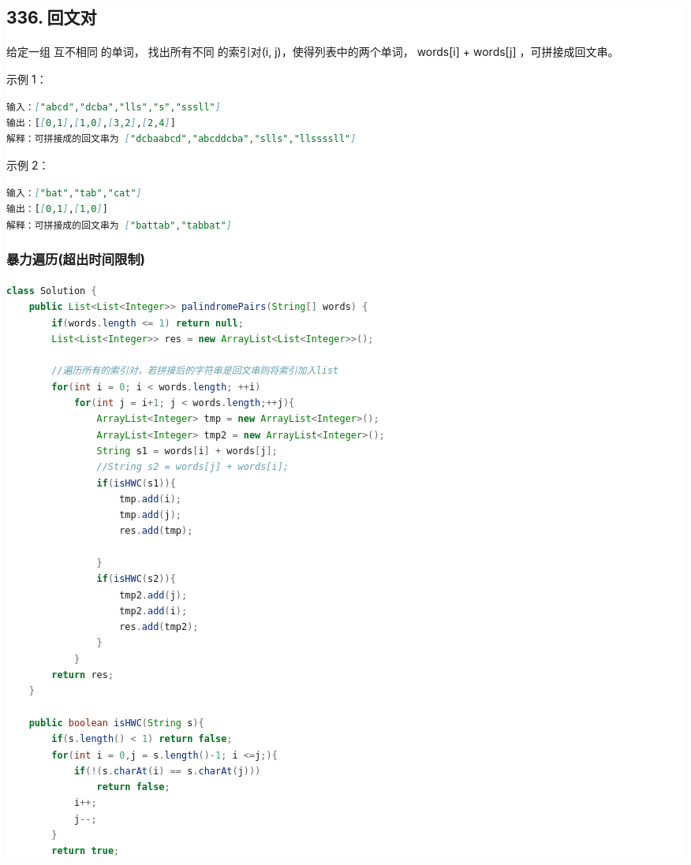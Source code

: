 





<span id="jump336"></span>

## 336. 回文对

给定一组 互不相同 的单词， 找出所有不同 的索引对(i, j)，使得列表中的两个单词， words[i] + words[j] ，可拼接成回文串。

 

示例 1：

```markdown
输入：["abcd","dcba","lls","s","sssll"]
输出：[[0,1],[1,0],[3,2],[2,4]] 
解释：可拼接成的回文串为 ["dcbaabcd","abcddcba","slls","llssssll"]
```

示例 2：

```markdown
输入：["bat","tab","cat"]
输出：[[0,1],[1,0]] 
解释：可拼接成的回文串为 ["battab","tabbat"]
```

### 暴力遍历(超出时间限制)



```java
class Solution {
    public List<List<Integer>> palindromePairs(String[] words) {
        if(words.length <= 1) return null;
        List<List<Integer>> res = new ArrayList<List<Integer>>();
        
        //遍历所有的索引对，若拼接后的字符串是回文串则将索引加入list
        for(int i = 0; i < words.length; ++i)
            for(int j = i+1; j < words.length;++j){
                ArrayList<Integer> tmp = new ArrayList<Integer>();
                ArrayList<Integer> tmp2 = new ArrayList<Integer>();
                String s1 = words[i] + words[j];
                //String s2 = words[j] + words[i];
                if(isHWC(s1)){
                    tmp.add(i);
                    tmp.add(j);
                    res.add(tmp);
                    
                }
                if(isHWC(s2)){
                    tmp2.add(j);
                    tmp2.add(i);
                    res.add(tmp2);
                }  
            }
        return res;         
    }

    public boolean isHWC(String s){
        if(s.length() < 1) return false;
        for(int i = 0,j = s.length()-1; i <=j;){
            if(!(s.charAt(i) == s.charAt(j)))
                return false;       
            i++;
            j--;
        }
        return true;
```
